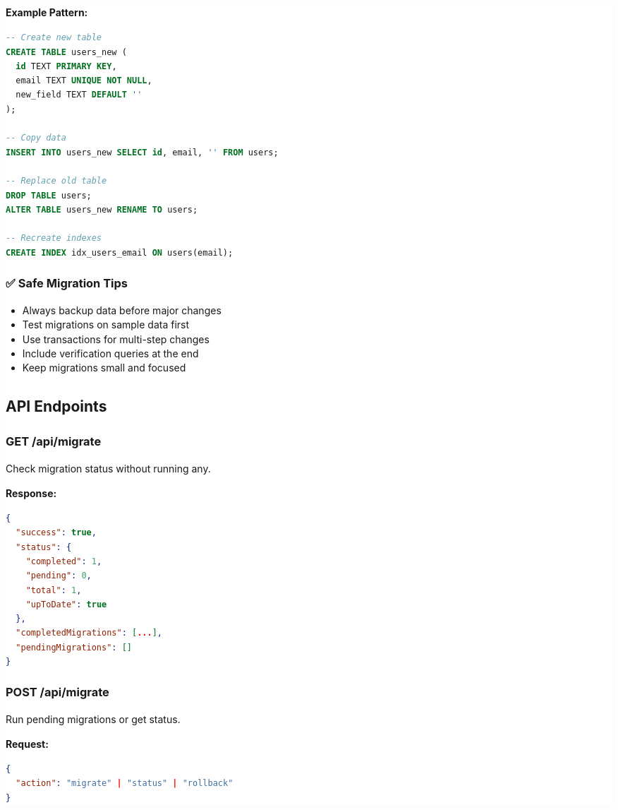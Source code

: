 **Example Pattern:**
```sql
-- Create new table
CREATE TABLE users_new (
  id TEXT PRIMARY KEY,
  email TEXT UNIQUE NOT NULL,
  new_field TEXT DEFAULT ''
);

-- Copy data
INSERT INTO users_new SELECT id, email, '' FROM users;

-- Replace old table
DROP TABLE users;
ALTER TABLE users_new RENAME TO users;

-- Recreate indexes
CREATE INDEX idx_users_email ON users(email);
```

### **✅ Safe Migration Tips**
- Always backup data before major changes
- Test migrations on sample data first
- Use transactions for multi-step changes
- Include verification queries at the end
- Keep migrations small and focused

## API Endpoints

### **GET /api/migrate**
Check migration status without running any.

**Response:**
```json
{
  "success": true,
  "status": {
    "completed": 1,
    "pending": 0,
    "total": 1,
    "upToDate": true
  },
  "completedMigrations": [...],
  "pendingMigrations": []
}
```

### **POST /api/migrate**
Run pending migrations or get status.

**Request:**
```json
{
  "action": "migrate" | "status" | "rollback"
}
```
